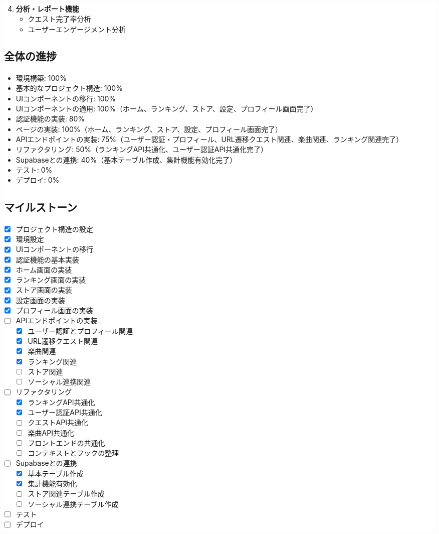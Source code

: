 4. **分析・レポート機能**
   - クエスト完了率分析
   - ユーザーエンゲージメント分析

## 全体の進捗

- 環境構築: 100%
- 基本的なプロジェクト構造: 100%
- UIコンポーネントの移行: 100%
- UIコンポーネントの適用: 100%（ホーム、ランキング、ストア、設定、プロフィール画面完了）
- 認証機能の実装: 80%
- ページの実装: 100%（ホーム、ランキング、ストア、設定、プロフィール画面完了）
- APIエンドポイントの実装: 75%（ユーザー認証・プロフィール、URL遷移クエスト関連、楽曲関連、ランキング関連完了）
- リファクタリング: 50%（ランキングAPI共通化、ユーザー認証API共通化完了）
- Supabaseとの連携: 40%（基本テーブル作成、集計機能有効化完了）
- テスト: 0%
- デプロイ: 0%

## マイルストーン

- [x] プロジェクト構造の設定
- [x] 環境設定
- [x] UIコンポーネントの移行
- [x] 認証機能の基本実装
- [x] ホーム画面の実装
- [x] ランキング画面の実装
- [x] ストア画面の実装
- [x] 設定画面の実装
- [x] プロフィール画面の実装
- [ ] APIエンドポイントの実装
  - [x] ユーザー認証とプロフィール関連
  - [x] URL遷移クエスト関連
  - [x] 楽曲関連
  - [x] ランキング関連
  - [ ] ストア関連
  - [ ] ソーシャル連携関連
- [ ] リファクタリング
  - [x] ランキングAPI共通化
  - [x] ユーザー認証API共通化
  - [ ] クエストAPI共通化
  - [ ] 楽曲API共通化
  - [ ] フロントエンドの共通化
  - [ ] コンテキストとフックの整理
- [ ] Supabaseとの連携
  - [x] 基本テーブル作成
  - [x] 集計機能有効化
  - [ ] ストア関連テーブル作成
  - [ ] ソーシャル連携テーブル作成
- [ ] テスト
- [ ] デプロイ

